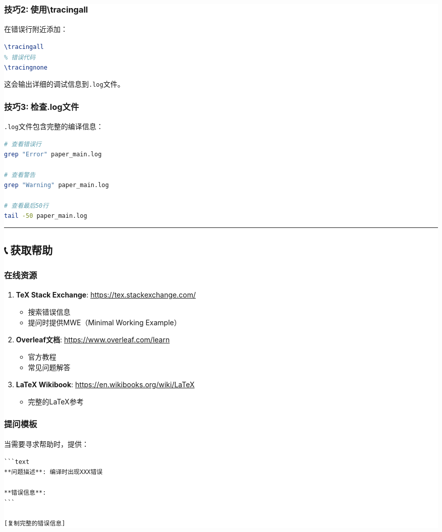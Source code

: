### 技巧2: 使用\tracingall

在错误行附近添加：

```latex
\tracingall
% 错误代码
\tracingnone
```

这会输出详细的调试信息到`.log`文件。

### 技巧3: 检查.log文件

`.log`文件包含完整的编译信息：

```bash
# 查看错误行
grep "Error" paper_main.log

# 查看警告
grep "Warning" paper_main.log

# 查看最后50行
tail -50 paper_main.log
```

---

## 📞 获取帮助

### 在线资源

1. **TeX Stack Exchange**: <https://tex.stackexchange.com/>
   - 搜索错误信息
   - 提问时提供MWE（Minimal Working Example）

2. **Overleaf文档**: <https://www.overleaf.com/learn>
   - 官方教程
   - 常见问题解答

3. **LaTeX Wikibook**: <https://en.wikibooks.org/wiki/LaTeX>
   - 完整的LaTeX参考

### 提问模板

当需要寻求帮助时，提供：

    ```text
    **问题描述**: 编译时出现XXX错误

    **错误信息**:
    ```

    [复制完整的错误信息]
